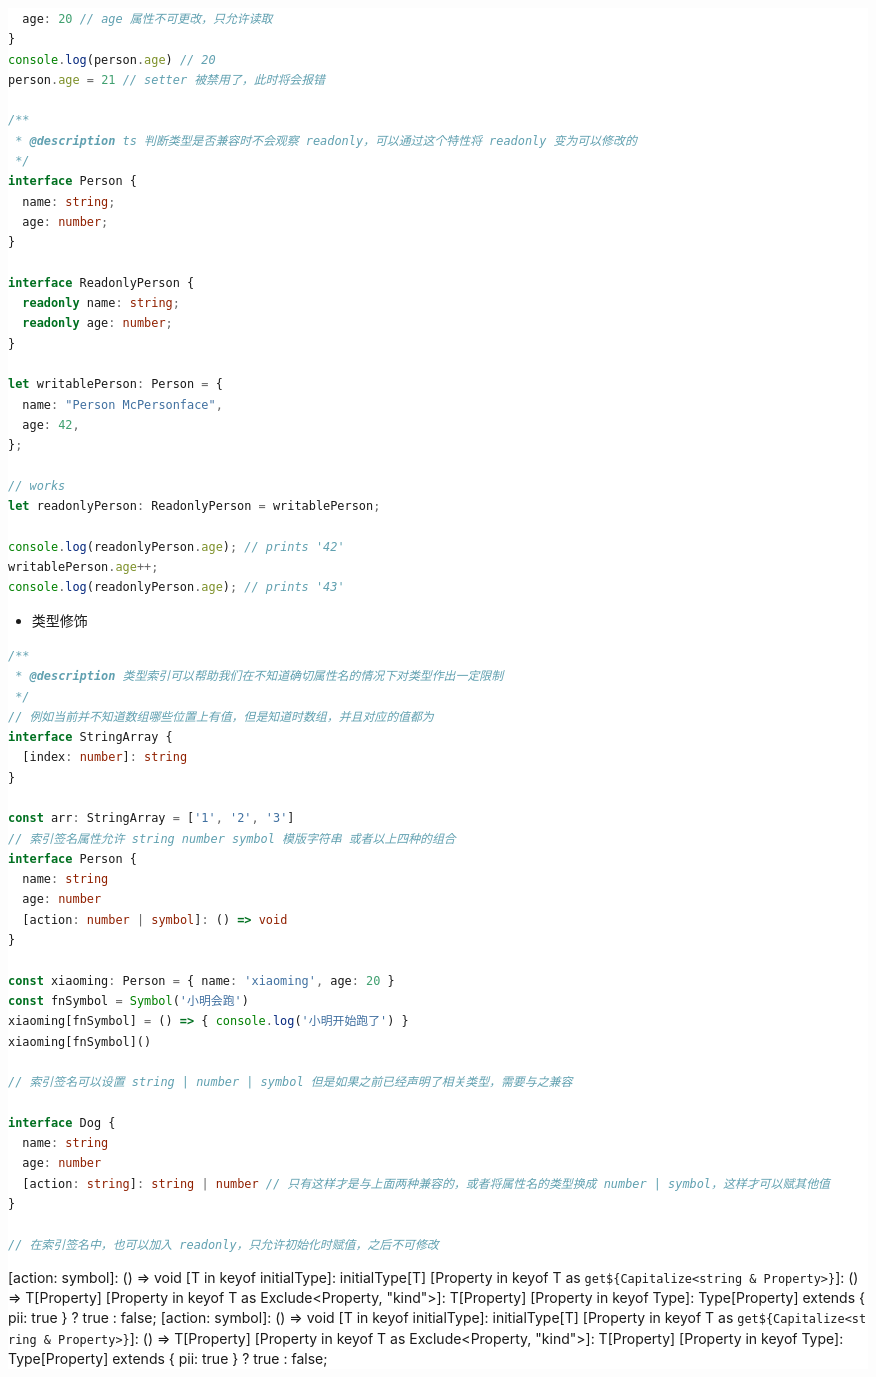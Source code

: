 ```ts
  age: 20 // age 属性不可更改，只允许读取
}
console.log(person.age) // 20
person.age = 21 // setter 被禁用了，此时将会报错

/**
 * @description ts 判断类型是否兼容时不会观察 readonly，可以通过这个特性将 readonly 变为可以修改的
 */
interface Person {
  name: string;
  age: number;
}
 
interface ReadonlyPerson {
  readonly name: string;
  readonly age: number;
}
 
let writablePerson: Person = {
  name: "Person McPersonface",
  age: 42,
};
 
// works
let readonlyPerson: ReadonlyPerson = writablePerson;
 
console.log(readonlyPerson.age); // prints '42'
writablePerson.age++;
console.log(readonlyPerson.age); // prints '43'
```
- 类型修饰
```ts
/**
 * @description 类型索引可以帮助我们在不知道确切属性名的情况下对类型作出一定限制
 */
// 例如当前并不知道数组哪些位置上有值，但是知道时数组，并且对应的值都为
interface StringArray {
  [index: number]: string
}

const arr: StringArray = ['1', '2', '3']
// 索引签名属性允许 string number symbol 模版字符串 或者以上四种的组合
interface Person {
  name: string
  age: number
  [action: number | symbol]: () => void
}

const xiaoming: Person = { name: 'xiaoming', age: 20 }
const fnSymbol = Symbol('小明会跑')
xiaoming[fnSymbol] = () => { console.log('小明开始跑了') }
xiaoming[fnSymbol]()

// 索引签名可以设置 string | number | symbol 但是如果之前已经声明了相关类型，需要与之兼容

interface Dog {
  name: string
  age: number
  [action: string]: string | number // 只有这样才是与上面两种兼容的，或者将属性名的类型换成 number | symbol，这样才可以赋其他值
}

// 在索引签名中，也可以加入 readonly，只允许初始化时赋值，之后不可修改
```


  [action: symbol]: () => void
  [T in keyof initialType]: initialType[T]
  [Property in keyof T as `get${Capitalize<string & Property>}`]: () => T[Property]
  [Property in keyof T as Exclude<Property, "kind">]: T[Property]
  [Property in keyof Type]: Type[Property] extends { pii: true } ? true : false;
  [action: symbol]: () => void
  [T in keyof initialType]: initialType[T]
  [Property in keyof T as `get${Capitalize<string & Property>}`]: () => T[Property]
  [Property in keyof T as Exclude<Property, "kind">]: T[Property]
  [Property in keyof Type]: Type[Property] extends { pii: true } ? true : false;